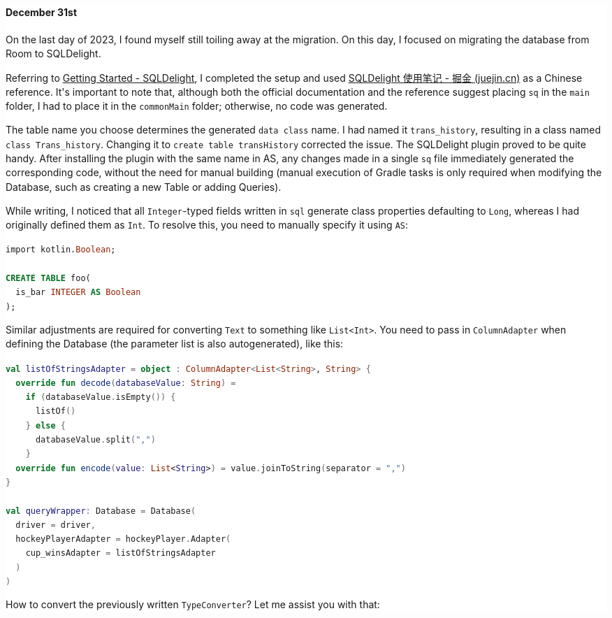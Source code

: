 #### December 31st

On the last day of 2023, I found myself still toiling away at the migration. On this day, I focused on migrating the database from Room to SQLDelight.

Referring to [Getting Started - SQLDelight](https://cashapp.github.io/sqldelight/2.0.1/multiplatform_sqlite/), I completed the setup and used [SQLDelight 使用笔记 - 掘金 (juejin.cn)](https://juejin.cn/post/7287218567090847799) as a Chinese reference. It's important to note that, although both the official documentation and the reference suggest placing `sq` in the `main` folder, I had to place it in the `commonMain` folder; otherwise, no code was generated.

The table name you choose determines the generated `data class` name. I had named it `trans_history`, resulting in a class named `class Trans_history`. Changing it to `create table transHistory` corrected the issue. The SQLDelight plugin proved to be quite handy. After installing the plugin with the same name in AS, any changes made in a single `sq` file immediately generated the corresponding code, without the need for manual building (manual execution of Gradle tasks is only required when modifying the Database, such as creating a new Table or adding Queries).

While writing, I noticed that all `Integer`-typed fields written in `sql` generate class properties defaulting to `Long`, whereas I had originally defined them as `Int`. To resolve this, you need to manually specify it using `AS`:

```sql
import kotlin.Boolean;

CREATE TABLE foo(
  is_bar INTEGER AS Boolean
);
```

Similar adjustments are required for converting `Text` to something like `List<Int>`. You need to pass in `ColumnAdapter` when defining the Database (the parameter list is also autogenerated), like this:

```kotlin
val listOfStringsAdapter = object : ColumnAdapter<List<String>, String> {
  override fun decode(databaseValue: String) =
    if (databaseValue.isEmpty()) {
      listOf()
    } else {
      databaseValue.split(",")
    }
  override fun encode(value: List<String>) = value.joinToString(separator = ",")
}

val queryWrapper: Database = Database(
  driver = driver,
  hockeyPlayerAdapter = hockeyPlayer.Adapter(
    cup_winsAdapter = listOfStringsAdapter
  )
)
```

How to convert the previously written `TypeConverter`? Let me assist you with that:
